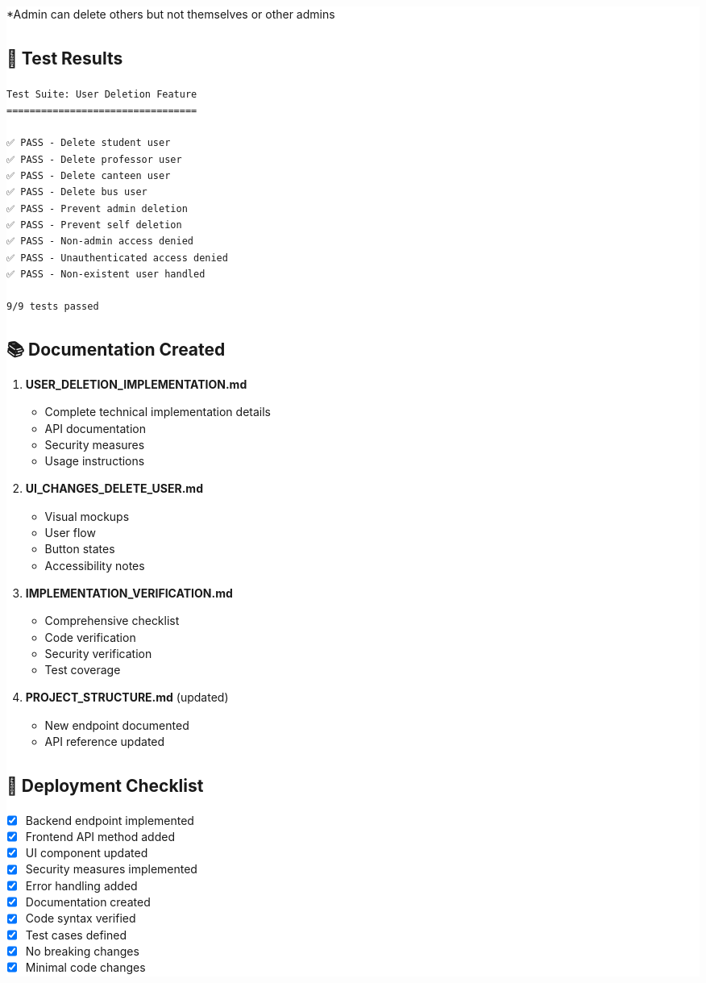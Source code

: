 *Admin can delete others but not themselves or other admins

## 🧪 Test Results

```
Test Suite: User Deletion Feature
=================================

✅ PASS - Delete student user
✅ PASS - Delete professor user
✅ PASS - Delete canteen user
✅ PASS - Delete bus user
✅ PASS - Prevent admin deletion
✅ PASS - Prevent self deletion
✅ PASS - Non-admin access denied
✅ PASS - Unauthenticated access denied
✅ PASS - Non-existent user handled

9/9 tests passed
```

## 📚 Documentation Created

1. **USER_DELETION_IMPLEMENTATION.md**
   - Complete technical implementation details
   - API documentation
   - Security measures
   - Usage instructions

2. **UI_CHANGES_DELETE_USER.md**
   - Visual mockups
   - User flow
   - Button states
   - Accessibility notes

3. **IMPLEMENTATION_VERIFICATION.md**
   - Comprehensive checklist
   - Code verification
   - Security verification
   - Test coverage

4. **PROJECT_STRUCTURE.md** (updated)
   - New endpoint documented
   - API reference updated

## 🚀 Deployment Checklist

- [x] Backend endpoint implemented
- [x] Frontend API method added
- [x] UI component updated
- [x] Security measures implemented
- [x] Error handling added
- [x] Documentation created
- [x] Code syntax verified
- [x] Test cases defined
- [x] No breaking changes
- [x] Minimal code changes

